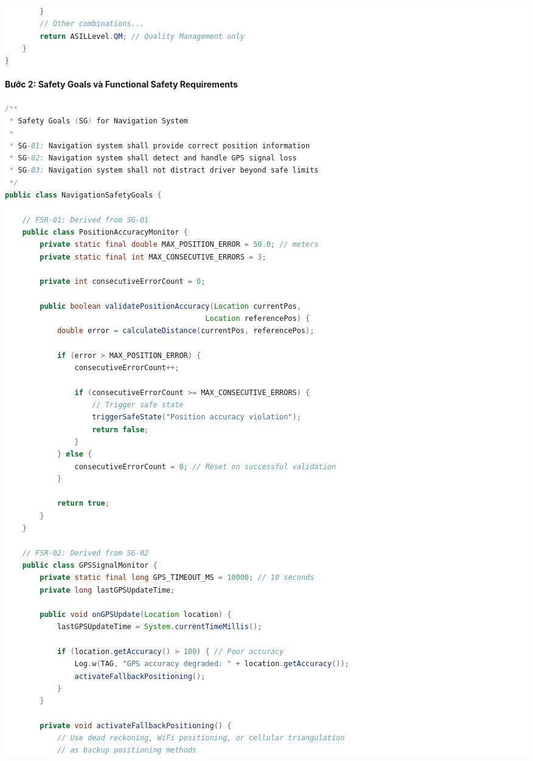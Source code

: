 ```java
        }
        // Other combinations...
        return ASILLevel.QM; // Quality Management only
    }
}
```

#### **Bước 2: Safety Goals và Functional Safety Requirements**

```java
/**
 * Safety Goals (SG) for Navigation System
 * 
 * SG-01: Navigation system shall provide correct position information
 * SG-02: Navigation system shall detect and handle GPS signal loss
 * SG-03: Navigation system shall not distract driver beyond safe limits
 */
public class NavigationSafetyGoals {
    
    // FSR-01: Derived from SG-01
    public class PositionAccuracyMonitor {
        private static final double MAX_POSITION_ERROR = 50.0; // meters
        private static final int MAX_CONSECUTIVE_ERRORS = 3;
        
        private int consecutiveErrorCount = 0;
        
        public boolean validatePositionAccuracy(Location currentPos, 
                                              Location referencePos) {
            double error = calculateDistance(currentPos, referencePos);
            
            if (error > MAX_POSITION_ERROR) {
                consecutiveErrorCount++;
                
                if (consecutiveErrorCount >= MAX_CONSECUTIVE_ERRORS) {
                    // Trigger safe state
                    triggerSafeState("Position accuracy violation");
                    return false;
                }
            } else {
                consecutiveErrorCount = 0; // Reset on successful validation
            }
            
            return true;
        }
    }
    
    // FSR-02: Derived from SG-02
    public class GPSSignalMonitor {
        private static final long GPS_TIMEOUT_MS = 10000; // 10 seconds
        private long lastGPSUpdateTime;
        
        public void onGPSUpdate(Location location) {
            lastGPSUpdateTime = System.currentTimeMillis();
            
            if (location.getAccuracy() > 100) { // Poor accuracy
                Log.w(TAG, "GPS accuracy degraded: " + location.getAccuracy());
                activateFallbackPositioning();
            }
        }
        
        private void activateFallbackPositioning() {
            // Use dead reckoning, WiFi positioning, or cellular triangulation
            // as backup positioning methods
```